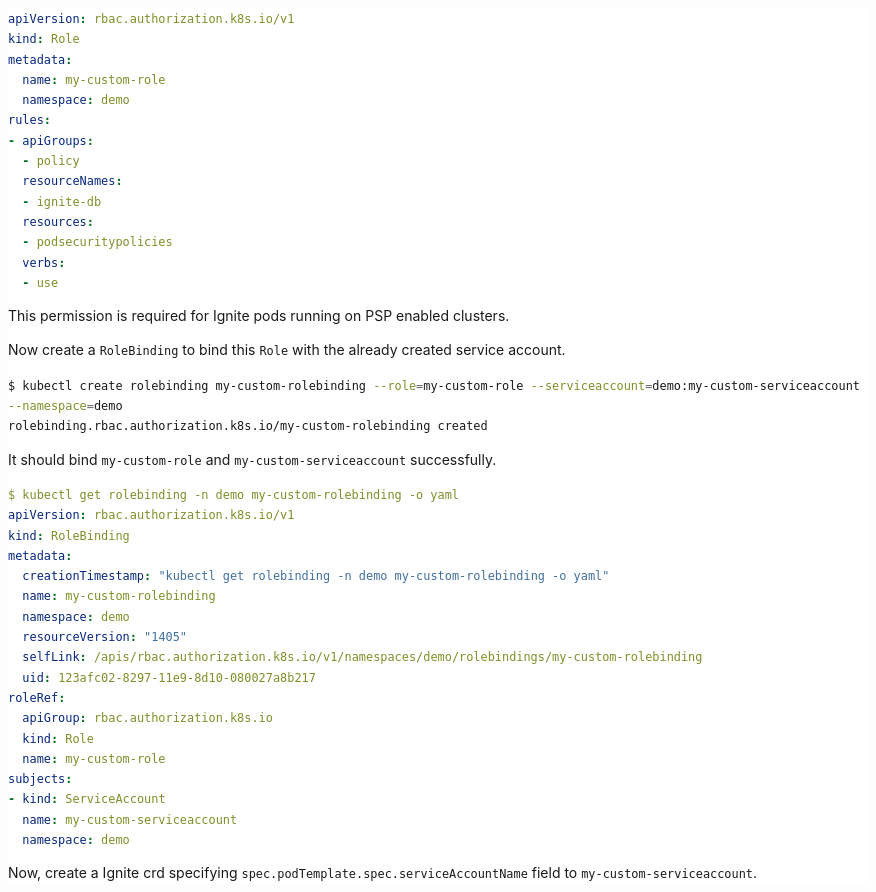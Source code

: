 ```yaml
apiVersion: rbac.authorization.k8s.io/v1
kind: Role
metadata:
  name: my-custom-role
  namespace: demo
rules:
- apiGroups:
  - policy
  resourceNames:
  - ignite-db
  resources:
  - podsecuritypolicies
  verbs:
  - use
```

This permission is required for Ignite pods running on PSP enabled clusters.

Now create a `RoleBinding` to bind this `Role` with the already created service account.

```bash
$ kubectl create rolebinding my-custom-rolebinding --role=my-custom-role --serviceaccount=demo:my-custom-serviceaccount --namespace=demo
rolebinding.rbac.authorization.k8s.io/my-custom-rolebinding created

```

It should bind `my-custom-role` and `my-custom-serviceaccount` successfully.

```yaml
$ kubectl get rolebinding -n demo my-custom-rolebinding -o yaml
apiVersion: rbac.authorization.k8s.io/v1
kind: RoleBinding
metadata:
  creationTimestamp: "kubectl get rolebinding -n demo my-custom-rolebinding -o yaml"
  name: my-custom-rolebinding
  namespace: demo
  resourceVersion: "1405"
  selfLink: /apis/rbac.authorization.k8s.io/v1/namespaces/demo/rolebindings/my-custom-rolebinding
  uid: 123afc02-8297-11e9-8d10-080027a8b217
roleRef:
  apiGroup: rbac.authorization.k8s.io
  kind: Role
  name: my-custom-role
subjects:
- kind: ServiceAccount
  name: my-custom-serviceaccount
  namespace: demo

```

Now, create a Ignite crd specifying `spec.podTemplate.spec.serviceAccountName` field to `my-custom-serviceaccount`.
